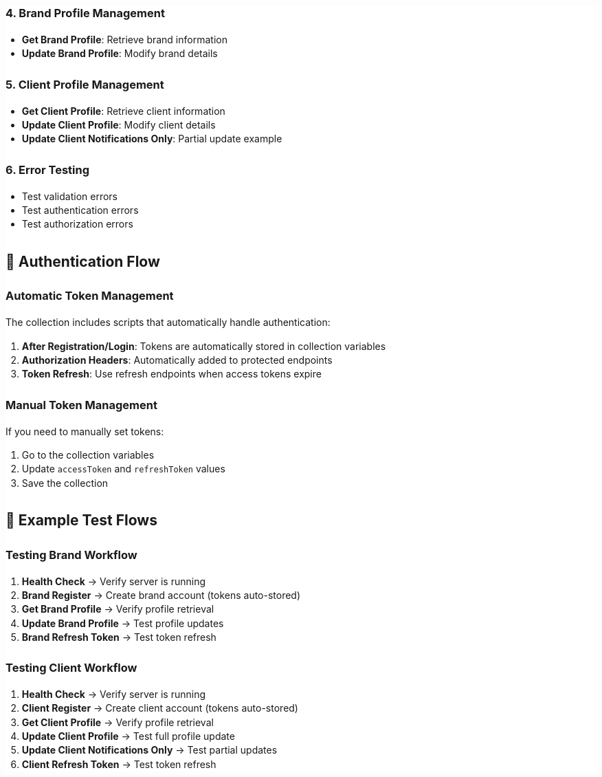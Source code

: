 ### 4. **Brand Profile Management**
- **Get Brand Profile**: Retrieve brand information
- **Update Brand Profile**: Modify brand details

### 5. **Client Profile Management**
- **Get Client Profile**: Retrieve client information
- **Update Client Profile**: Modify client details
- **Update Client Notifications Only**: Partial update example

### 6. **Error Testing**
- Test validation errors
- Test authentication errors
- Test authorization errors

## 🔐 Authentication Flow

### Automatic Token Management

The collection includes scripts that automatically handle authentication:

1. **After Registration/Login**: Tokens are automatically stored in collection variables
2. **Authorization Headers**: Automatically added to protected endpoints
3. **Token Refresh**: Use refresh endpoints when access tokens expire

### Manual Token Management

If you need to manually set tokens:

1. Go to the collection variables
2. Update `accessToken` and `refreshToken` values
3. Save the collection

## 📝 Example Test Flows

### Testing Brand Workflow

1. **Health Check** → Verify server is running
2. **Brand Register** → Create brand account (tokens auto-stored)
3. **Get Brand Profile** → Verify profile retrieval
4. **Update Brand Profile** → Test profile updates
5. **Brand Refresh Token** → Test token refresh

### Testing Client Workflow

1. **Health Check** → Verify server is running
2. **Client Register** → Create client account (tokens auto-stored)
3. **Get Client Profile** → Verify profile retrieval
4. **Update Client Profile** → Test full profile update
5. **Update Client Notifications Only** → Test partial updates
6. **Client Refresh Token** → Test token refresh

